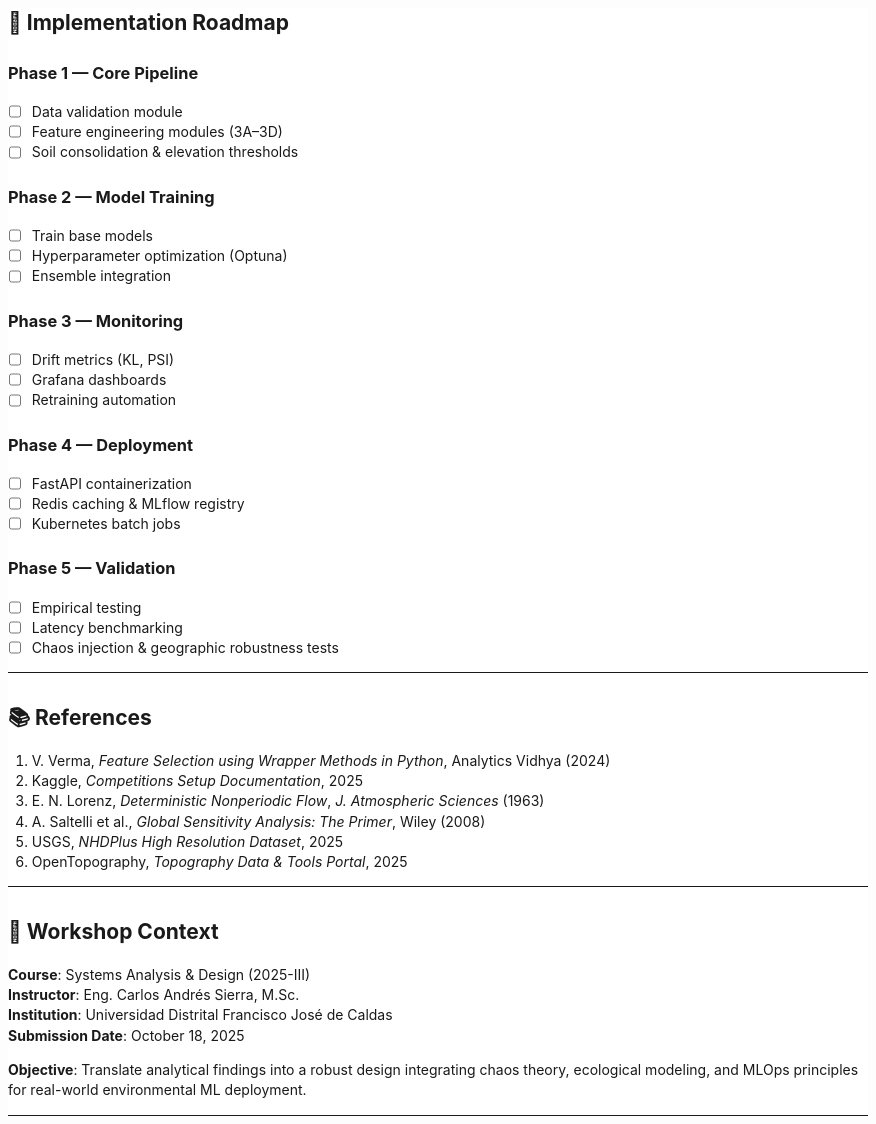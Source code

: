 
## 🚀 Implementation Roadmap

### Phase 1 — Core Pipeline
- [ ] Data validation module  
- [ ] Feature engineering modules (3A–3D)  
- [ ] Soil consolidation & elevation thresholds  

### Phase 2 — Model Training
- [ ] Train base models  
- [ ] Hyperparameter optimization (Optuna)  
- [ ] Ensemble integration  

### Phase 3 — Monitoring
- [ ] Drift metrics (KL, PSI)  
- [ ] Grafana dashboards  
- [ ] Retraining automation  

### Phase 4 — Deployment
- [ ] FastAPI containerization  
- [ ] Redis caching & MLflow registry  
- [ ] Kubernetes batch jobs  

### Phase 5 — Validation
- [ ] Empirical testing  
- [ ] Latency benchmarking  
- [ ] Chaos injection & geographic robustness tests  

---

## 📚 References

1. V. Verma, *Feature Selection using Wrapper Methods in Python*, Analytics Vidhya (2024)  
2. Kaggle, *Competitions Setup Documentation*, 2025  
3. E. N. Lorenz, *Deterministic Nonperiodic Flow*, *J. Atmospheric Sciences* (1963)  
4. A. Saltelli et al., *Global Sensitivity Analysis: The Primer*, Wiley (2008)  
5. USGS, *NHDPlus High Resolution Dataset*, 2025  
6. OpenTopography, *Topography Data & Tools Portal*, 2025  

---

## 🧾 Workshop Context

**Course**: Systems Analysis & Design (2025-III)  
**Instructor**: Eng. Carlos Andrés Sierra, M.Sc.  
**Institution**: Universidad Distrital Francisco José de Caldas  
**Submission Date**: October 18, 2025  

**Objective**: Translate analytical findings into a robust design integrating chaos theory, ecological modeling, and MLOps principles for real-world environmental ML deployment.

---